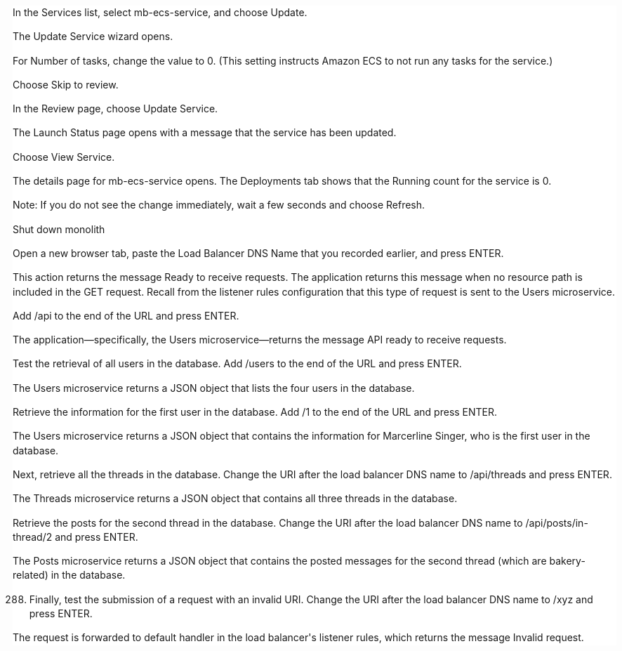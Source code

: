 In the Services list, select mb-ecs-service, and choose Update.

The Update Service wizard opens.

For Number of tasks, change the value to 0. (This setting instructs Amazon ECS to not run any tasks for the service.)

Choose Skip to review.

In the Review page, choose Update Service.

The Launch Status page opens with a message that the service has been updated.

Choose View Service.

The details page for mb-ecs-service opens. The Deployments tab shows that the Running count for the service is 0.

 Note: If you do not see the change immediately, wait a few seconds and choose Refresh.

  Shut down monolith

   

Open a new browser tab, paste the Load Balancer DNS Name that you recorded earlier, and press ENTER.

This action returns the message Ready to receive requests. The application returns this message when no resource path is included in the GET request. Recall from the listener rules configuration that this type of request is sent to the Users microservice.

Add /api to the end of the URL and press ENTER.

The application—specifically, the Users microservice—returns the message API ready to receive requests.

Test the retrieval of all users in the database. Add /users to the end of the URL and press ENTER.

The Users microservice returns a JSON object that lists the four users in the database.

Retrieve the information for the first user in the database. Add /1 to the end of the URL and press ENTER.

The Users microservice returns a JSON object that contains the information for Marcerline Singer, who is the first user in the database.

Next, retrieve all the threads in the database. Change the URI after the load balancer DNS name to /api/threads and press ENTER.

 The Threads microservice returns a JSON object that contains all three threads in the database.

Retrieve the posts for the second thread in the database. Change the URI after the load balancer DNS name to /api/posts/in-thread/2 and press ENTER.

The Posts microservice returns a JSON object that contains the posted messages for the second thread (which are bakery-related) in the database.

288. Finally, test the submission of a request with an invalid URI. Change the URI after the load balancer DNS name to /xyz and press ENTER.

The request is forwarded to default handler in the load balancer's listener rules, which returns the message Invalid request.
